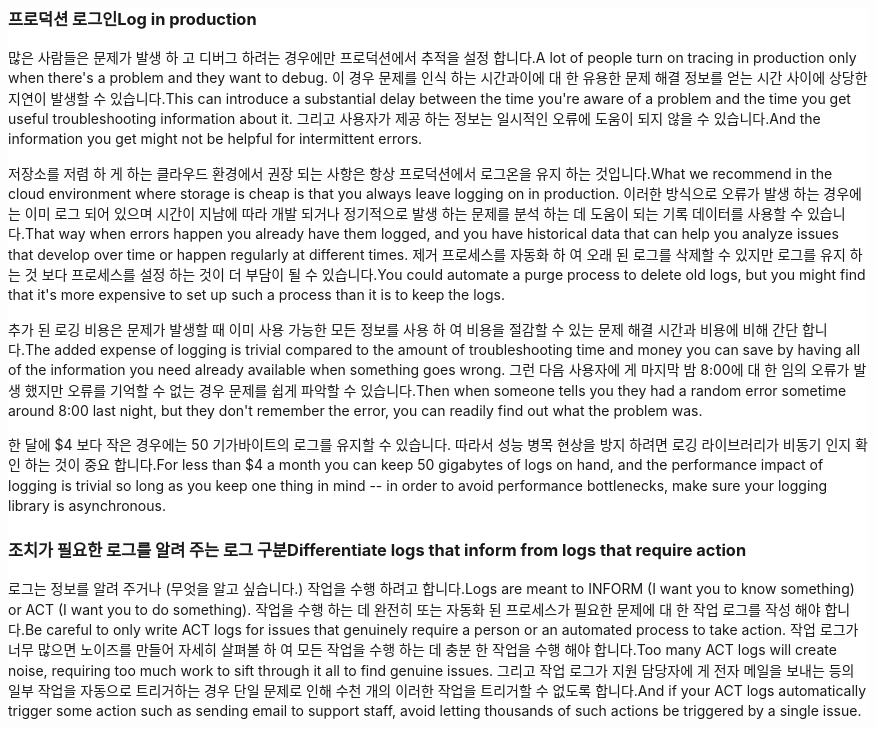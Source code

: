 ### <a name="log-in-production"></a><span data-ttu-id="c4ecb-182">프로덕션 로그인</span><span class="sxs-lookup"><span data-stu-id="c4ecb-182">Log in production</span></span>

<span data-ttu-id="c4ecb-183">많은 사람들은 문제가 발생 하 고 디버그 하려는 경우에만 프로덕션에서 추적을 설정 합니다.</span><span class="sxs-lookup"><span data-stu-id="c4ecb-183">A lot of people turn on tracing in production only when there's a problem and they want to debug.</span></span> <span data-ttu-id="c4ecb-184">이 경우 문제를 인식 하는 시간과이에 대 한 유용한 문제 해결 정보를 얻는 시간 사이에 상당한 지연이 발생할 수 있습니다.</span><span class="sxs-lookup"><span data-stu-id="c4ecb-184">This can introduce a substantial delay between the time you're aware of a problem and the time you get useful troubleshooting information about it.</span></span> <span data-ttu-id="c4ecb-185">그리고 사용자가 제공 하는 정보는 일시적인 오류에 도움이 되지 않을 수 있습니다.</span><span class="sxs-lookup"><span data-stu-id="c4ecb-185">And the information you get might not be helpful for intermittent errors.</span></span>

<span data-ttu-id="c4ecb-186">저장소를 저렴 하 게 하는 클라우드 환경에서 권장 되는 사항은 항상 프로덕션에서 로그온을 유지 하는 것입니다.</span><span class="sxs-lookup"><span data-stu-id="c4ecb-186">What we recommend in the cloud environment where storage is cheap is that you always leave logging on in production.</span></span> <span data-ttu-id="c4ecb-187">이러한 방식으로 오류가 발생 하는 경우에는 이미 로그 되어 있으며 시간이 지남에 따라 개발 되거나 정기적으로 발생 하는 문제를 분석 하는 데 도움이 되는 기록 데이터를 사용할 수 있습니다.</span><span class="sxs-lookup"><span data-stu-id="c4ecb-187">That way when errors happen you already have them logged, and you have historical data that can help you analyze issues that develop over time or happen regularly at different times.</span></span> <span data-ttu-id="c4ecb-188">제거 프로세스를 자동화 하 여 오래 된 로그를 삭제할 수 있지만 로그를 유지 하는 것 보다 프로세스를 설정 하는 것이 더 부담이 될 수 있습니다.</span><span class="sxs-lookup"><span data-stu-id="c4ecb-188">You could automate a purge process to delete old logs, but you might find that it's more expensive to set up such a process than it is to keep the logs.</span></span>

<span data-ttu-id="c4ecb-189">추가 된 로깅 비용은 문제가 발생할 때 이미 사용 가능한 모든 정보를 사용 하 여 비용을 절감할 수 있는 문제 해결 시간과 비용에 비해 간단 합니다.</span><span class="sxs-lookup"><span data-stu-id="c4ecb-189">The added expense of logging is trivial compared to the amount of troubleshooting time and money you can save by having all of the information you need already available when something goes wrong.</span></span> <span data-ttu-id="c4ecb-190">그런 다음 사용자에 게 마지막 밤 8:00에 대 한 임의 오류가 발생 했지만 오류를 기억할 수 없는 경우 문제를 쉽게 파악할 수 있습니다.</span><span class="sxs-lookup"><span data-stu-id="c4ecb-190">Then when someone tells you they had a random error sometime around 8:00 last night, but they don't remember the error, you can readily find out what the problem was.</span></span>

<span data-ttu-id="c4ecb-191">한 달에 $4 보다 작은 경우에는 50 기가바이트의 로그를 유지할 수 있습니다. 따라서 성능 병목 현상을 방지 하려면 로깅 라이브러리가 비동기 인지 확인 하는 것이 중요 합니다.</span><span class="sxs-lookup"><span data-stu-id="c4ecb-191">For less than $4 a month you can keep 50 gigabytes of logs on hand, and the performance impact of logging is trivial so long as you keep one thing in mind -- in order to avoid performance bottlenecks, make sure your logging library is asynchronous.</span></span>

### <a name="differentiate-logs-that-inform-from-logs-that-require-action"></a><span data-ttu-id="c4ecb-192">조치가 필요한 로그를 알려 주는 로그 구분</span><span class="sxs-lookup"><span data-stu-id="c4ecb-192">Differentiate logs that inform from logs that require action</span></span>

<span data-ttu-id="c4ecb-193">로그는 정보를 알려 주거나 (무엇을 알고 싶습니다.) 작업을 수행 하려고 합니다.</span><span class="sxs-lookup"><span data-stu-id="c4ecb-193">Logs are meant to INFORM (I want you to know something) or ACT (I want you to do something).</span></span> <span data-ttu-id="c4ecb-194">작업을 수행 하는 데 완전히 또는 자동화 된 프로세스가 필요한 문제에 대 한 작업 로그를 작성 해야 합니다.</span><span class="sxs-lookup"><span data-stu-id="c4ecb-194">Be careful to only write ACT logs for issues that genuinely require a person or an automated process to take action.</span></span> <span data-ttu-id="c4ecb-195">작업 로그가 너무 많으면 노이즈를 만들어 자세히 살펴볼 하 여 모든 작업을 수행 하는 데 충분 한 작업을 수행 해야 합니다.</span><span class="sxs-lookup"><span data-stu-id="c4ecb-195">Too many ACT logs will create noise, requiring too much work to sift through it all to find genuine issues.</span></span> <span data-ttu-id="c4ecb-196">그리고 작업 로그가 지원 담당자에 게 전자 메일을 보내는 등의 일부 작업을 자동으로 트리거하는 경우 단일 문제로 인해 수천 개의 이러한 작업을 트리거할 수 없도록 합니다.</span><span class="sxs-lookup"><span data-stu-id="c4ecb-196">And if your ACT logs automatically trigger some action such as sending email to support staff, avoid letting thousands of such actions be triggered by a single issue.</span></span>
